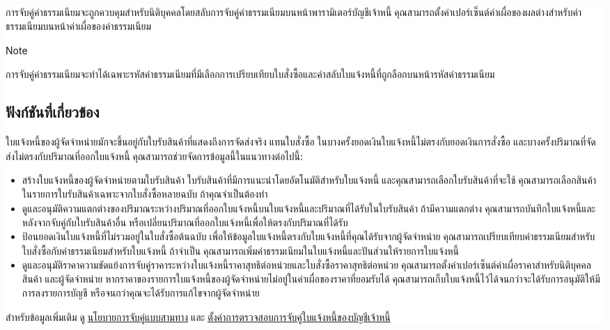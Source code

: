 การจับคู่ค่าธรรมเนียมจะถูกควบคุมสำหรับนิติบุคคลโดยสลับการจับคู่ค่าธรรมเนียมบนหน้าพารามิเตอร์บัญชีเจ้าหนี้ คุณสามารถตั้งค่าเปอร์เซ็นต์ค่าเผื่อของผลต่างสำหรับค่าธรรมเนียมบนหน้าค่าเผื่อของค่าธรรมเนียม

> [!NOTE]
> การจับคู่ค่าธรรมเนียมจะทำได้เฉพาะรหัสค่าธรรมเนียมที่มีเลือกการเปรียบเทียบใบสั่งซื้อและค่าสลับใบแจ้งหนี้ที่ถูกลือกบนหน้ารหัสค่าธรรมเนียม

## <a name="related-functionality"></a>ฟังก์ชันที่เกี่ยวข้อง
ใบแจ้งหนี้ของผู้จัดจำหน่ายมักจะขึ้นอยู่กับใบรับสินค้าที่แสดงถึงการจัดส่งจริง แทนใบสั่งซื้อ ในบางครั้งยอดเงินใบแจ้งหนี้ไม่ตรงกับยอดเงินการสั่งซื้อ และบางครั้งปริมาณที่จัดส่งไม่ตรงกับปริมาณที่ออกใบแจ้งหนี้ คุณสามารถช่วยจัดการข้อมูลนี้ในแนวทางต่อไปนี้:
-   สร้างใบแจ้งหนี้ของผู้จัดจำหน่ายตามใบรับสินค้า ใบรับสินค้าที่มีการแนะนำโดยอัตโนมัติสำหรับใบแจ้งหนี้ และคุณสามารถเลือกใบรับสินค้าที่จะใช้ คุณสามารถเลือกสินค้าในรายการใบรับสินค้าเฉพาะจากใบสั่งซื้อหลายฉบับ ถ้าคุณจำเป็นต้องทำ
-   ดูและอนุมัติความแตกต่างของปริมาณระหว่างปริมาณที่ออกใบแจ้งหนี้บนใบแจ้งหนี้และปริมาณที่ได้รับในใบรับสินค้า ถ้ามีความแตกต่าง คุณสามารถบันทึกใบแจ้งหนี้และหลังจากจับคู่กับใบรับสินค้าอื่น หรือเปลี่ยนปริมาณที่ออกใบแจ้งหนี้เพื่อให้ตรงกับปริมาณที่ได้รับ
-   ป้อนยอดเงินใบแจ้งหนี้ที่ไม่รวมอยู่ในใบสั่งซื้อต้นฉบับ เพื่อให้ข้อมูลใบแจ้งหนี้ตรงกับใบแจ้งหนี้ที่คุณได้รับจากผู้จัดจำหน่าย คุณสามารถเปรียบเทียบค่าธรรมเนียมสำหรับใบสั่งซื้อกับค่าธรรมเนียมสำหรับใบแจ้งหนี้ ถ้าจำเป็น คุณสามารถเพิ่มค่าธรรมเนียมในใบแจ้งหนี้และปันส่วนให้รายการใบแจ้งหนี้
-   ดูและอนุมัติราคาความขัดแย้งการจับคู่ราคาระหว่างใบแจ้งหนี้ราคาสุทธิต่อหน่วยและใบสั่งซื้อราคาสุทธิต่อหน่วย คุณสามารถตั้งค่าเปอร์เซ็นต์ค่าเผื่อราคาสำหรับนิติบุคคล สินค้า และผู้จัดจำหน่าย หากราคาของรายการใบแจ้งหนี้ของผู้จัดจำหน่ายไม่อยู่ในค่าเผื่อของราคาที่ยอมรับได้ คุณสามารถเก็บใบแจ้งหนี้ไว้ได้จนกว่าจะได้รับการอนุมัติให้มีการลงรายการบัญชี หรือจนกว่าคุณจะได้รับการแก้ไขจากผู้จัดจำหน่าย

สำหรับข้อมูลเพิ่มเติม ดู [นโยบายการจับคู่แบบสามทาง](three-way-matching-policies.md) และ [ตั้งค่าการตรวจสอบการจับคู่ใบแจ้งหนี้ของบัญชีเจ้าหนี้](tasks/set-up-accounts-payable-invoice-matching-validation.md) 





